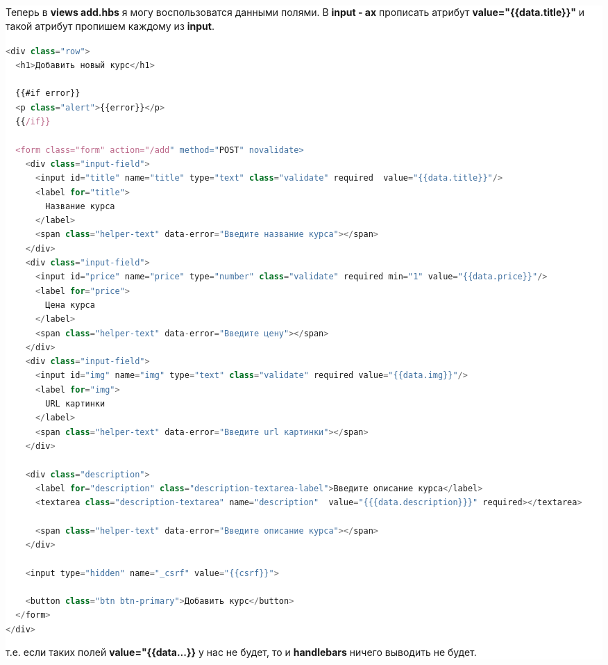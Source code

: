 Теперь в **views add.hbs** я могу воспользоватся данными полями. В **input - ах** прописать атрибут **value="{{data.title}}"** и такой атрибут пропишем каждому из **input**.

```js
<div class="row">
  <h1>Добавить новый курс</h1>

  {{#if error}}
  <p class="alert">{{error}}</p>
  {{/if}}

  <form class="form" action="/add" method="POST" novalidate>
    <div class="input-field">
      <input id="title" name="title" type="text" class="validate" required  value="{{data.title}}"/>
      <label for="title">
        Название курса
      </label>
      <span class="helper-text" data-error="Введите название курса"></span>
    </div>
    <div class="input-field">
      <input id="price" name="price" type="number" class="validate" required min="1" value="{{data.price}}"/>
      <label for="price">
        Цена курса
      </label>
      <span class="helper-text" data-error="Введите цену"></span>
    </div>
    <div class="input-field">
      <input id="img" name="img" type="text" class="validate" required value="{{data.img}}"/>
      <label for="img">
        URL картинки
      </label>
      <span class="helper-text" data-error="Введите url картинки"></span>
    </div>

    <div class="description">
      <label for="description" class="description-textarea-label">Введите описание курса</label>
      <textarea class="description-textarea" name="description"  value="{{{data.description}}}" required></textarea>

      <span class="helper-text" data-error="Введите описание курса"></span>
    </div>

    <input type="hidden" name="_csrf" value="{{csrf}}">

    <button class="btn btn-primary">Добавить курс</button>
  </form>
</div>
```

т.е. если таких полей **value="{{data...}}** у нас не будет, то и **handlebars** ничего выводить не будет.

